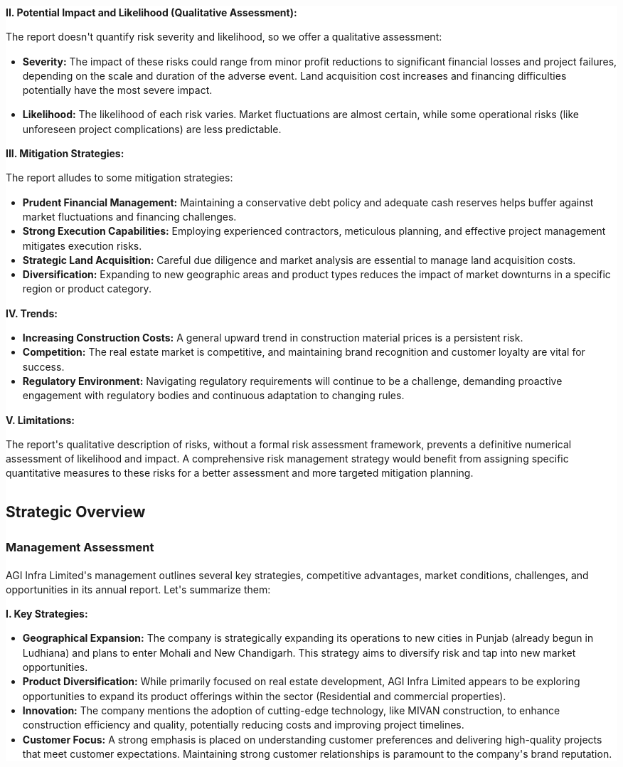 
**II. Potential Impact and Likelihood (Qualitative Assessment):**

The report doesn't quantify risk severity and likelihood, so we offer a qualitative assessment:

* **Severity:** The impact of these risks could range from minor profit reductions to significant financial losses and project failures, depending on the scale and duration of the adverse event.  Land acquisition cost increases and financing difficulties potentially have the most severe impact.

* **Likelihood:** The likelihood of each risk varies.  Market fluctuations are almost certain, while some operational risks (like unforeseen project complications) are less predictable.


**III. Mitigation Strategies:**

The report alludes to some mitigation strategies:

* **Prudent Financial Management:** Maintaining a conservative debt policy and adequate cash reserves helps buffer against market fluctuations and financing challenges.
* **Strong Execution Capabilities:**  Employing experienced contractors, meticulous planning, and effective project management mitigates execution risks.
* **Strategic Land Acquisition:**  Careful due diligence and market analysis are essential to manage land acquisition costs.
* **Diversification:** Expanding to new geographic areas and product types reduces the impact of market downturns in a specific region or product category.


**IV. Trends:**

* **Increasing Construction Costs:**  A general upward trend in construction material prices is a persistent risk.
* **Competition:**  The real estate market is competitive, and maintaining brand recognition and customer loyalty are vital for success.
* **Regulatory Environment:**  Navigating regulatory requirements will continue to be a challenge, demanding proactive engagement with regulatory bodies and continuous adaptation to changing rules.



**V. Limitations:**

The report's qualitative description of risks, without a formal risk assessment framework, prevents a definitive numerical assessment of likelihood and impact.  A comprehensive risk management strategy would benefit from assigning specific quantitative measures to these risks for a better assessment and more targeted mitigation planning.



## Strategic Overview
### Management Assessment
AGI Infra Limited's management outlines several key strategies, competitive advantages, market conditions, challenges, and opportunities in its annual report.  Let's summarize them:

**I. Key Strategies:**

* **Geographical Expansion:**  The company is strategically expanding its operations to new cities in Punjab (already begun in Ludhiana) and plans to enter Mohali and New Chandigarh. This strategy aims to diversify risk and tap into new market opportunities.
* **Product Diversification:** While primarily focused on real estate development, AGI Infra Limited appears to be exploring opportunities to expand its product offerings within the sector (Residential and commercial properties).
* **Innovation:**  The company mentions the adoption of cutting-edge technology, like MIVAN construction, to enhance construction efficiency and quality, potentially reducing costs and improving project timelines.
* **Customer Focus:**  A strong emphasis is placed on understanding customer preferences and delivering high-quality projects that meet customer expectations.  Maintaining strong customer relationships is paramount to the company's brand reputation.

